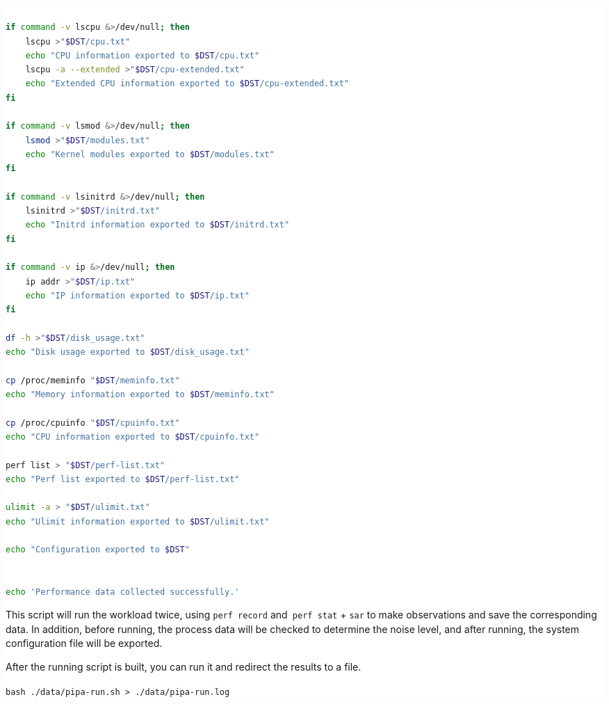 ```sh

if command -v lscpu &>/dev/null; then
    lscpu >"$DST/cpu.txt"
    echo "CPU information exported to $DST/cpu.txt"
    lscpu -a --extended >"$DST/cpu-extended.txt"
    echo "Extended CPU information exported to $DST/cpu-extended.txt"
fi

if command -v lsmod &>/dev/null; then
    lsmod >"$DST/modules.txt"
    echo "Kernel modules exported to $DST/modules.txt"
fi

if command -v lsinitrd &>/dev/null; then
    lsinitrd >"$DST/initrd.txt"
    echo "Initrd information exported to $DST/initrd.txt"
fi

if command -v ip &>/dev/null; then
    ip addr >"$DST/ip.txt"
    echo "IP information exported to $DST/ip.txt"
fi

df -h >"$DST/disk_usage.txt"
echo "Disk usage exported to $DST/disk_usage.txt"

cp /proc/meminfo "$DST/meminfo.txt"
echo "Memory information exported to $DST/meminfo.txt"

cp /proc/cpuinfo "$DST/cpuinfo.txt"
echo "CPU information exported to $DST/cpuinfo.txt"

perf list > "$DST/perf-list.txt"
echo "Perf list exported to $DST/perf-list.txt"

ulimit -a > "$DST/ulimit.txt"
echo "Ulimit information exported to $DST/ulimit.txt"

echo "Configuration exported to $DST"


echo 'Performance data collected successfully.'
```


This script will run the workload twice, using `perf record` and` perf stat` + `sar` to make observations and save the corresponding data. In addition, before running, the process data will be checked to determine the noise level, and after running, the system configuration file will be exported.

After the running script is built, you can run it and redirect the results to a file.

```shell
bash ./data/pipa-run.sh > ./data/pipa-run.log
```
